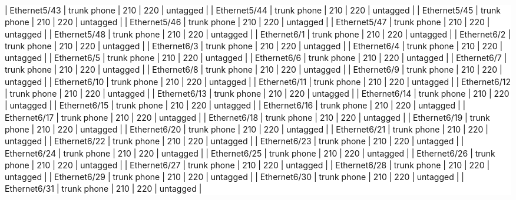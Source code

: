 | Ethernet5/43 | trunk phone | 210 | 220 | untagged |
| Ethernet5/44 | trunk phone | 210 | 220 | untagged |
| Ethernet5/45 | trunk phone | 210 | 220 | untagged |
| Ethernet5/46 | trunk phone | 210 | 220 | untagged |
| Ethernet5/47 | trunk phone | 210 | 220 | untagged |
| Ethernet5/48 | trunk phone | 210 | 220 | untagged |
| Ethernet6/1 | trunk phone | 210 | 220 | untagged |
| Ethernet6/2 | trunk phone | 210 | 220 | untagged |
| Ethernet6/3 | trunk phone | 210 | 220 | untagged |
| Ethernet6/4 | trunk phone | 210 | 220 | untagged |
| Ethernet6/5 | trunk phone | 210 | 220 | untagged |
| Ethernet6/6 | trunk phone | 210 | 220 | untagged |
| Ethernet6/7 | trunk phone | 210 | 220 | untagged |
| Ethernet6/8 | trunk phone | 210 | 220 | untagged |
| Ethernet6/9 | trunk phone | 210 | 220 | untagged |
| Ethernet6/10 | trunk phone | 210 | 220 | untagged |
| Ethernet6/11 | trunk phone | 210 | 220 | untagged |
| Ethernet6/12 | trunk phone | 210 | 220 | untagged |
| Ethernet6/13 | trunk phone | 210 | 220 | untagged |
| Ethernet6/14 | trunk phone | 210 | 220 | untagged |
| Ethernet6/15 | trunk phone | 210 | 220 | untagged |
| Ethernet6/16 | trunk phone | 210 | 220 | untagged |
| Ethernet6/17 | trunk phone | 210 | 220 | untagged |
| Ethernet6/18 | trunk phone | 210 | 220 | untagged |
| Ethernet6/19 | trunk phone | 210 | 220 | untagged |
| Ethernet6/20 | trunk phone | 210 | 220 | untagged |
| Ethernet6/21 | trunk phone | 210 | 220 | untagged |
| Ethernet6/22 | trunk phone | 210 | 220 | untagged |
| Ethernet6/23 | trunk phone | 210 | 220 | untagged |
| Ethernet6/24 | trunk phone | 210 | 220 | untagged |
| Ethernet6/25 | trunk phone | 210 | 220 | untagged |
| Ethernet6/26 | trunk phone | 210 | 220 | untagged |
| Ethernet6/27 | trunk phone | 210 | 220 | untagged |
| Ethernet6/28 | trunk phone | 210 | 220 | untagged |
| Ethernet6/29 | trunk phone | 210 | 220 | untagged |
| Ethernet6/30 | trunk phone | 210 | 220 | untagged |
| Ethernet6/31 | trunk phone | 210 | 220 | untagged |